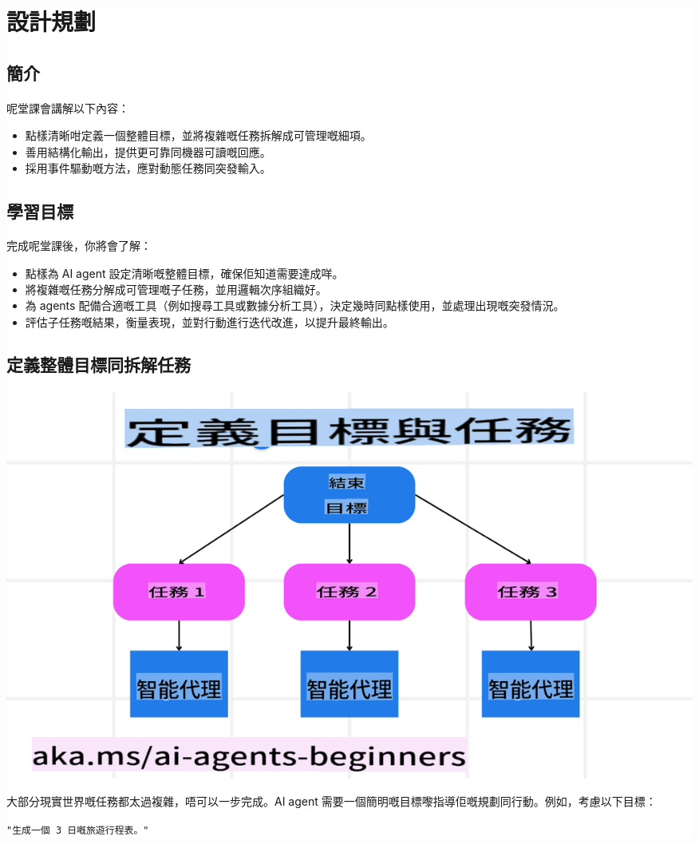 # 設計規劃

## 簡介

呢堂課會講解以下內容：

* 點樣清晰咁定義一個整體目標，並將複雜嘅任務拆解成可管理嘅細項。
* 善用結構化輸出，提供更可靠同機器可讀嘅回應。
* 採用事件驅動嘅方法，應對動態任務同突發輸入。

## 學習目標

完成呢堂課後，你將會了解：

* 點樣為 AI agent 設定清晰嘅整體目標，確保佢知道需要達成咩。
* 將複雜嘅任務分解成可管理嘅子任務，並用邏輯次序組織好。
* 為 agents 配備合適嘅工具（例如搜尋工具或數據分析工具），決定幾時同點樣使用，並處理出現嘅突發情況。
* 評估子任務嘅結果，衡量表現，並對行動進行迭代改進，以提升最終輸出。

## 定義整體目標同拆解任務

![定義目標同任務](../../../translated_images/defining-goals-tasks.dcc1181bbdb194704ae0fb3363371562949e8b03fd2fadc256218aaadf84a9f4.hk.png)

大部分現實世界嘅任務都太過複雜，唔可以一步完成。AI agent 需要一個簡明嘅目標嚟指導佢嘅規劃同行動。例如，考慮以下目標：

    "生成一個 3 日嘅旅遊行程表。"
